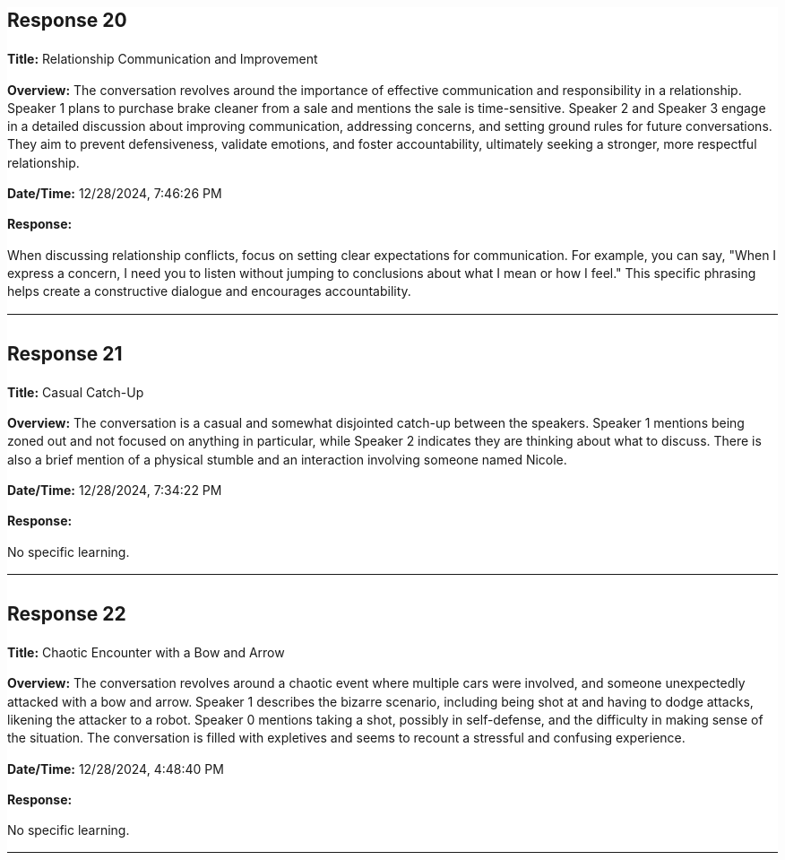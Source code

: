 
## Response 20

**Title:** Relationship Communication and Improvement

**Overview:** The conversation revolves around the importance of effective communication and responsibility in a relationship. Speaker 1 plans to purchase brake cleaner from a sale and mentions the sale is time-sensitive. Speaker 2 and Speaker 3 engage in a detailed discussion about improving communication, addressing concerns, and setting ground rules for future conversations. They aim to prevent defensiveness, validate emotions, and foster accountability, ultimately seeking a stronger, more respectful relationship.

**Date/Time:** 12/28/2024, 7:46:26 PM

**Response:**

When discussing relationship conflicts, focus on setting clear expectations for communication. For example, you can say, "When I express a concern, I need you to listen without jumping to conclusions about what I mean or how I feel." This specific phrasing helps create a constructive dialogue and encourages accountability.

---

## Response 21

**Title:** Casual Catch-Up

**Overview:** The conversation is a casual and somewhat disjointed catch-up between the speakers. Speaker 1 mentions being zoned out and not focused on anything in particular, while Speaker 2 indicates they are thinking about what to discuss. There is also a brief mention of a physical stumble and an interaction involving someone named Nicole.

**Date/Time:** 12/28/2024, 7:34:22 PM

**Response:**

No specific learning.

---

## Response 22

**Title:** Chaotic Encounter with a Bow and Arrow

**Overview:** The conversation revolves around a chaotic event where multiple cars were involved, and someone unexpectedly attacked with a bow and arrow. Speaker 1 describes the bizarre scenario, including being shot at and having to dodge attacks, likening the attacker to a robot. Speaker 0 mentions taking a shot, possibly in self-defense, and the difficulty in making sense of the situation. The conversation is filled with expletives and seems to recount a stressful and confusing experience.

**Date/Time:** 12/28/2024, 4:48:40 PM

**Response:**

No specific learning.

---
